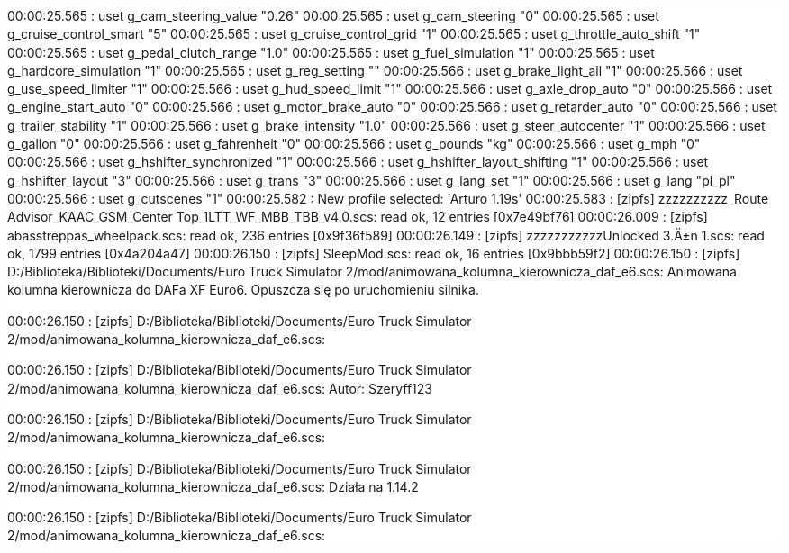 00:00:25.565 : uset g_cam_steering_value "0.26"
00:00:25.565 : uset g_cam_steering "0"
00:00:25.565 : uset g_cruise_control_smart "5"
00:00:25.565 : uset g_cruise_control_grid "1"
00:00:25.565 : uset g_throttle_auto_shift "1"
00:00:25.565 : uset g_pedal_clutch_range "1.0"
00:00:25.565 : uset g_fuel_simulation "1"
00:00:25.565 : uset g_hardcore_simulation "1"
00:00:25.565 : uset g_reg_setting ""
00:00:25.566 : uset g_brake_light_all "1"
00:00:25.566 : uset g_use_speed_limiter "1"
00:00:25.566 : uset g_hud_speed_limit "1"
00:00:25.566 : uset g_axle_drop_auto "0"
00:00:25.566 : uset g_engine_start_auto "0"
00:00:25.566 : uset g_motor_brake_auto "0"
00:00:25.566 : uset g_retarder_auto "0"
00:00:25.566 : uset g_trailer_stability "1"
00:00:25.566 : uset g_brake_intensity "1.0"
00:00:25.566 : uset g_steer_autocenter "1"
00:00:25.566 : uset g_gallon "0"
00:00:25.566 : uset g_fahrenheit "0"
00:00:25.566 : uset g_pounds "kg"
00:00:25.566 : uset g_mph "0"
00:00:25.566 : uset g_hshifter_synchronized "1"
00:00:25.566 : uset g_hshifter_layout_shifting "1"
00:00:25.566 : uset g_hshifter_layout "3"
00:00:25.566 : uset g_trans "3"
00:00:25.566 : uset g_lang_set "1"
00:00:25.566 : uset g_lang "pl_pl"
00:00:25.566 : uset g_cutscenes "1"
00:00:25.582 : New profile selected: 'Arturo 1.19s'
00:00:25.583 : [zipfs] zzzzzzzzzz_Route Advisor_KAAC_GSM_Center Top_1LTT_WF_MBB_TBB_v4.0.scs: read ok, 12 entries [0x7e49bf76]
00:00:26.009 : [zipfs] abasstreppas_wheelpack.scs: read ok, 236 entries [0x9f36f589]
00:00:26.149 : [zipfs] zzzzzzzzzzzUnlocked 3.Ä±n 1.scs: read ok, 1799 entries [0x4a204a47]
00:00:26.150 : [zipfs] SleepMod.scs: read ok, 16 entries [0x9bbb59f2]
00:00:26.150 : [zipfs] D:/Biblioteka/Biblioteki/Documents/Euro Truck Simulator 2/mod/animowana_kolumna_kierownicza_daf_e6.scs: Animowana kolumna kierownicza do DAFa XF Euro6. Opuszcza się po uruchomieniu silnika.

00:00:26.150 : [zipfs] D:/Biblioteka/Biblioteki/Documents/Euro Truck Simulator 2/mod/animowana_kolumna_kierownicza_daf_e6.scs: 

00:00:26.150 : [zipfs] D:/Biblioteka/Biblioteki/Documents/Euro Truck Simulator 2/mod/animowana_kolumna_kierownicza_daf_e6.scs: Autor: Szeryff123

00:00:26.150 : [zipfs] D:/Biblioteka/Biblioteki/Documents/Euro Truck Simulator 2/mod/animowana_kolumna_kierownicza_daf_e6.scs: 

00:00:26.150 : [zipfs] D:/Biblioteka/Biblioteki/Documents/Euro Truck Simulator 2/mod/animowana_kolumna_kierownicza_daf_e6.scs: Działa na 1.14.2

00:00:26.150 : [zipfs] D:/Biblioteka/Biblioteki/Documents/Euro Truck Simulator 2/mod/animowana_kolumna_kierownicza_daf_e6.scs: 
